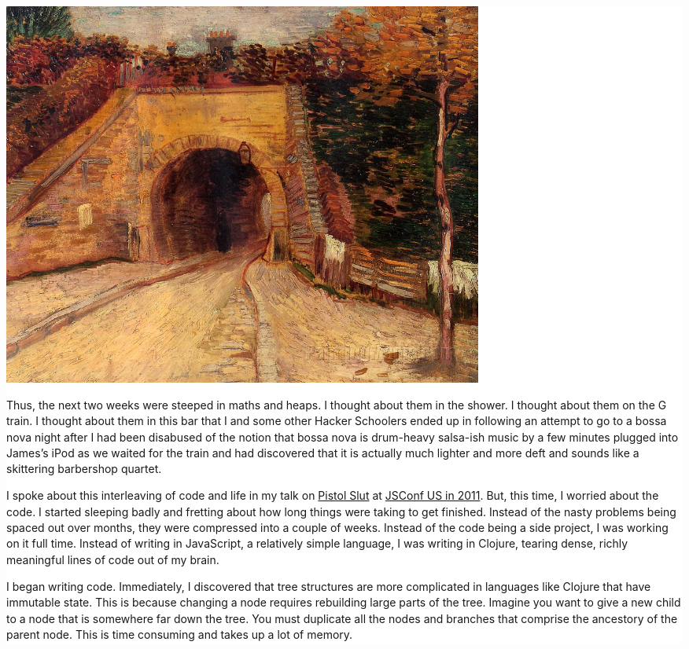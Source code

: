 <img src='/images/roadwaywithunderpass.jpeg' width='600' />

Thus, the next two weeks were steeped in maths and heaps. I thought about them in the shower. I thought about them on the G train. I thought about them in this bar that I and some other Hacker Schoolers ended up in following an attempt to go to a bossa nova night after I had been disabused of the notion that bossa nova is drum-heavy salsa-ish music by a few minutes plugged into James&#8217;s iPod as we waited for the train and had discovered that it is actually much lighter and more deft and sounds like a skittering barbershop quartet.

I spoke about this interleaving of code and life in my talk on [Pistol Slut][7] at [JSConf US in 2011][8]. But, this time, I worried about the code. I started sleeping badly and fretting about how long things were taking to get finished. Instead of the nasty problems being spaced out over months, they were compressed into a couple of weeks. Instead of the code being a side project, I was working on it full time. Instead of writing in JavaScript, a relatively simple language, I was writing in Clojure, tearing dense, richly meaningful lines of code out of my brain.

I began writing code. Immediately, I discovered that tree structures are more complicated in languages like Clojure that have immutable state. This is because changing a node requires rebuilding large parts of the tree. Imagine you want to give a new child to a node that is somewhere far down the tree. You must duplicate all the nodes and branches that comprise the ancestory of the parent node. This is time consuming and takes up a lot of memory.


 [1]: http://github.com/maryrosecook/dijkstra
 [2]: http://clojure.org
 [3]: http://hackerschool.com
 [4]: https://class.coursera.org/algo/lecture/preview
 [5]: http://en.wikipedia.org/wiki/Fibonacci_heap
 [6]: https://twitter.com/Thesunburntcow
 [7]: http://pistolslut.com
 [8]: http://blip.tv/jsconf/jsconf2011-mary-rose-cook-artificial-intelligence-collision-detection-and-falling-in-love-in-pistol-slut-a-2d-platform-shooter-5635276
 [9]: http://en.wikipedia.org/wiki/Zipper_(data_structure)
 [10]: http://scienceblogs.com/goodmath/2010/01/13/zippers-making-functional-upda/
 [11]: http://pepijndevos.nl/2012/08/12/the-multiple-index-problem.html